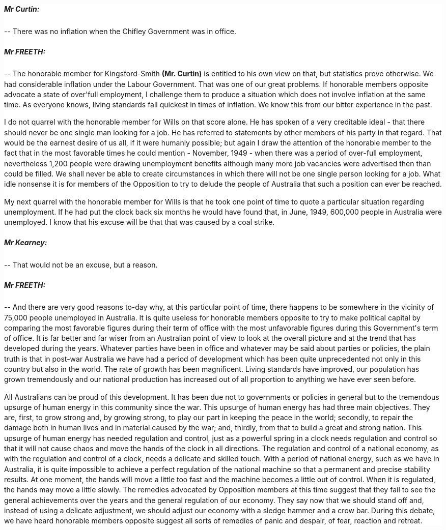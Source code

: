 ##### Mr Curtin:

--  There was no inflation when the Chifley Government was in office. 

##### Mr FREETH:

-- The honorable member for Kingsford-Smith  **(Mr. Curtin)**  is entitled to his own view on that, but statistics prove otherwise. We had considerable inflation under the Labour Government. That was one of our great problems. If honorable members opposite advocate a state of over'full employment, I challenge them to produce a situation which does not involve inflation at the same time. As everyone knows, living standards fall quickest in times of inflation. We know this from our bitter experience in the past. 

I do not quarrel with the honorable member for Wills on that score alone. He has spoken of a very creditable ideal - that there should never be one single man looking for a job. He has referred to statements by other members of his party in that regard. That would be the earnest desire of us all, if it were humanly possible; but again I draw the attention of the honorable member to the fact that in the most favorable times he could mention - November, 1949  -  when there was a period of over-full employment, nevertheless 1,200 people were drawing unemployment benefits although many more job vacancies were advertised then than could be filled. We shall never be able to create circumstances in which there will not be one single person looking for a job. What idle nonsense it is for members of the Opposition to try to delude the people of Australia that such a position can ever be reached. 

My next quarrel with the honorable member for Wills is that he took one point of time to quote a particular situation regarding unemployment. If he had put the clock back six months he would have found that, in June, 1949, 600,000 people in Australia were unemployed. I know that his excuse will be that that was caused by a coal strike. 

##### Mr Kearney:

-- That would not be an excuse, but a reason. 

##### Mr FREETH:

-- And there are very good reasons to-day why, at this particular point of time, there happens to be somewhere in the vicinity of 75,000 people unemployed in Australia. It is quite useless for honorable members opposite to try to make political capital by comparing the most favorable figures during their term of office with the most unfavorable figures during this Government's term of office. It is far better and far wiser from an Australian point of view to look at the overall picture and at the trend that has developed during the years. Whatever parties have been in office and whatever may be said about parties or policies, the plain truth is that in post-war Australia we have had a period of development which has been quite unprecedented not only in this country but also in the world. The rate of growth has been magnificent. Living standards have improved, our population has grown tremendously and our national production has increased out of all proportion to anything we have ever seen before. 

All Australians can be proud of this development. It has been due not to governments or policies in general but to the tremendous upsurge of human energy in this community since the war. This upsurge of human energy has had three main objectives. They are, first, to grow strong and, by growing strong, to play our part in keeping the peace in the world; secondly, to repair the damage both in human lives and in material caused by the war; and, thirdly, from that to build a great and strong nation. This upsurge of human energy has needed regulation and control, just as a powerful spring in a clock needs regulation and control so that it will not cause chaos and move the hands of the clock in all directions. The regulation and control of a national economy, as with the regulation and control of a clock, needs a delicate and skilled touch. With a period of national energy, such as we have in Australia, it is quite impossible to achieve a perfect regulation of the national machine so that a permanent and precise stability results. At one moment, the hands will move a little too fast and the machine becomes a little out of control. When it is regulated, the hands may move a little slowly. The remedies advocated by Opposition members at this time suggest that they fail to see the general achievements over the years and the general regulation of our economy. They say now that we should stand off and, instead of using a delicate adjustment, we should adjust our economy with a sledge hammer and a crow bar. During this debate, we have heard honorable members opposite suggest all sorts of remedies of panic and despair, of fear, reaction and retreat. 
